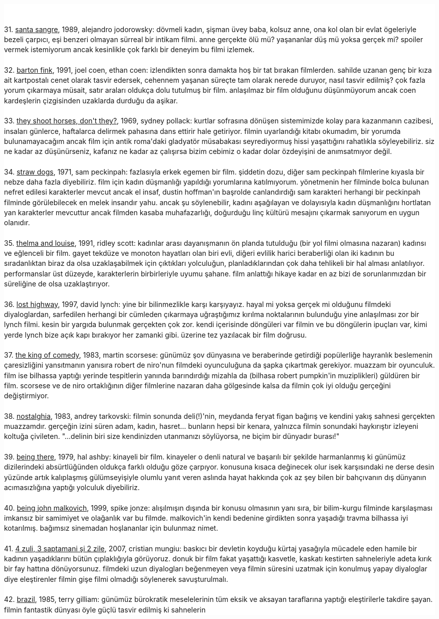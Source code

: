 <br/><br/>31. <a class="b" href="/?q=santa+sangre">santa sangre</a>, 1989, alejandro jodorowsky: dövmeli kadın, şişman üvey baba, kolsuz anne, ona kol olan bir evlat ögeleriyle bezeli çarpıcı, eşi benzeri olmayan sürreal bir intikam filmi. anne gerçekte ölü mü? yaşananlar düş mü yoksa gerçek mi? spoiler vermek istemiyorum ancak kesinlikle çok farklı bir deneyim bu filmi izlemek.<br/><br/>32. <a class="b" href="/?q=barton+fink">barton fink</a>, 1991, joel coen, ethan coen: izlendikten sonra damakta hoş bir tat bırakan filmlerden. sahilde uzanan genç bir kıza ait kartpostalı cenet olarak tasvir edersek, cehennem yaşanan süreçte tam olarak nerede duruyor, nasıl tasvir edilmiş? çok fazla yorum çıkarmaya müsait, satır araları oldukça dolu tutulmuş bir film. anlaşılmaz bir film olduğunu düşünmüyorum ancak coen kardeşlerin çizgisinden uzaklarda durduğu da aşikar.<br/><br/>33. <a class="b" href="/?q=they+shoot+horses%2c+don%27t+they%3f">they shoot horses, don't they?</a>, 1969, sydney pollack: kurtlar sofrasına dönüşen sistemimizde kolay para kazanmanın cazibesi, insaları günlerce, haftalarca delirmek pahasına dans ettirir hale getiriyor. filmin uyarlandığı kitabı okumadım, bir yorumda bulunamayacağım ancak film için antik roma'daki gladyatör müsabakası seyrediyormuş hissi yaşattığını rahatlıkla söyleyebiliriz. siz ne kadar az düşünürseniz, kafanız ne kadar az çalışırsa bizim cebimiz o kadar dolar özdeyişini de anımsatmıyor değil. <br/><br/>34. <a class="b" href="/?q=straw+dogs">straw dogs</a>, 1971, sam peckinpah: fazlasıyla erkek egemen bir film. şiddetin dozu, diğer sam peckinpah filmlerine kıyasla bir nebze daha fazla diyebiliriz. film için kadın düşmanlığı yapıldığı yorumlarına katılmıyorum. yönetmenin her filminde bolca bulunan nefret edilesi karakterler mevcut ancak el insaf, dustin hoffman'ın başrolde canlandırdığı sam karakteri herhangi bir peckinpah filminde görülebilecek en melek insandır yahu. ancak şu söylenebilir, kadını aşağılayan ve dolayısıyla kadın düşmanlığını hortlatan yan karakterler mevcuttur ancak filmden kasaba muhafazarlığı, doğurduğu linç kültürü mesajını çıkarmak sanıyorum en uygun olanıdır. <br/><br/>35. <a class="b" href="/?q=thelma+and+louise">thelma and louise</a>, 1991, ridley scott: kadınlar arası dayanışmanın ön planda tutulduğu (bir yol filmi olmasına nazaran) kadınsı ve eğlenceli bir film. gayet tekdüze ve monoton hayatları olan biri evli, diğeri evlilik harici beraberliği olan iki kadının bu sıradanlıktan biraz da olsa uzaklaşabilmek için çıktıkları yolculuğun, planladıklarından çok daha tehlikeli bir hal alması anlatılıyor. performanslar üst düzeyde, karakterlerin birbirleriyle uyumu şahane. film anlattığı hikaye kadar en az bizi de sorunlarımızdan bir süreliğine de olsa uzaklaştırıyor.<br/><br/>36. <a class="b" href="/?q=lost+highway">lost highway</a>, 1997, david lynch: yine bir bilinmezlikle karşı karşıyayız. hayal mi yoksa gerçek mi olduğunu filmdeki diyaloglardan, sarfedilen herhangi bir cümleden çıkarmaya uğraştığımız kırılma noktalarının bulunduğu yine anlaşılması zor bir lynch filmi. kesin bir yargıda bulunmak gerçekten çok zor. kendi içerisinde döngüleri var filmin ve bu döngülerin ipuçları var, kimi yerde lynch bize açık kapı bırakıyor her zamanki gibi. üzerine tez yazılacak bir film doğrusu.<br/><br/>37. <a class="b" href="/?q=the+king+of+comedy">the king of comedy</a>, 1983, martin scorsese: günümüz şov dünyasına ve beraberinde getirdiği popülerliğe hayranlık beslemenin çaresizliğini yansıtmanın yanısıra robert de niro'nun filmdeki oyunculuğuna da şapka çıkartmak gerekiyor. muazzam bir oyunculuk. film ise bilhassa yaptığı yerinde tespitlerin yanında barındırdığı mizahla da (bilhasa robert pumpkin'in muziplikleri) güldüren bir film. scorsese ve de niro ortaklığının diğer filmlerine nazaran daha gölgesinde kalsa da filmin çok iyi olduğu gerçeğini değiştirmiyor.<br/><br/>38. <a class="b" href="/?q=nostalghia">nostalghia</a>, 1983, andrey tarkovski: filmin sonunda deli(!)'nin, meydanda feryat figan bağırış ve kendini yakış sahnesi gerçekten muazzamdır. gerçeğin izini süren adam, kadın, hasret... bunların hepsi bir kenara, yalnızca filmin sonundaki haykırıştır izleyeni koltuğa çivileten. "...delinin biri size kendinizden utanmanızı söylüyorsa, ne biçim bir dünyadır burası!"<br/><br/>39. <a class="b" href="/?q=being+there">being there</a>, 1979, hal ashby: kinayeli bir film. kinayeler o denli natural ve başarılı bir şekilde harmanlanmış ki günümüz dizilerindeki absürtlüğünden oldukça farklı olduğu göze çarpıyor. konusuna kısaca değinecek olur isek karşısındaki ne derse desin yüzünde artık kalıplaşmış gülümseyişiyle olumlu yanıt veren aslında hayat hakkında çok az şey bilen bir bahçıvanın dış dünyanın acımasızlığına yaptığı yolculuk diyebiliriz. <br/><br/>40. <a class="b" href="/?q=being+john+malkovich">being john malkovich</a>, 1999, spike jonze: alışılmışın dışında bir konusu olmasının yanı sıra, bir bilim-kurgu filminde karşılaşması imkansız bir samimiyet ve olağanlık var bu filmde. malkovich'in kendi bedenine girdikten sonra yaşadığı travma bilhassa iyi kotarılmış. bağımsız sinemadan hoşlananlar için bulunmaz nimet.<br/><br/>41. <a class="b" href="/?q=4+zuli%2c+3+saptamani+%c5%9fi+2+zile">4 zuli, 3 saptamani şi 2 zile</a>, 2007, cristian mungiu: baskıcı bir devletin koyduğu kürtaj yasağıyla mücadele eden hamile bir kadının yaşadıklarını bütün çıplaklığıyla görüyoruz. donuk bir film fakat yaşattığı kasvetle, kaskatı kestirten sahneleriyle adeta kırık bir fay hattına dönüyorsunuz. filmdeki uzun diyalogları beğenmeyen veya filmin süresini uzatmak için konulmuş yapay diyaloglar diye eleştirenler filmin gişe filmi olmadığı söylenerek savuşturulmalı. <br/><br/>42. <a class="b" href="/?q=brazil">brazil</a>, 1985, terry gilliam: günümüz bürokratik meselelerinin tüm eksik ve aksayan taraflarına yaptığı eleştirilerle takdire şayan. filmin fantastik dünyası öyle güçlü tasvir edilmiş ki sahnelerin